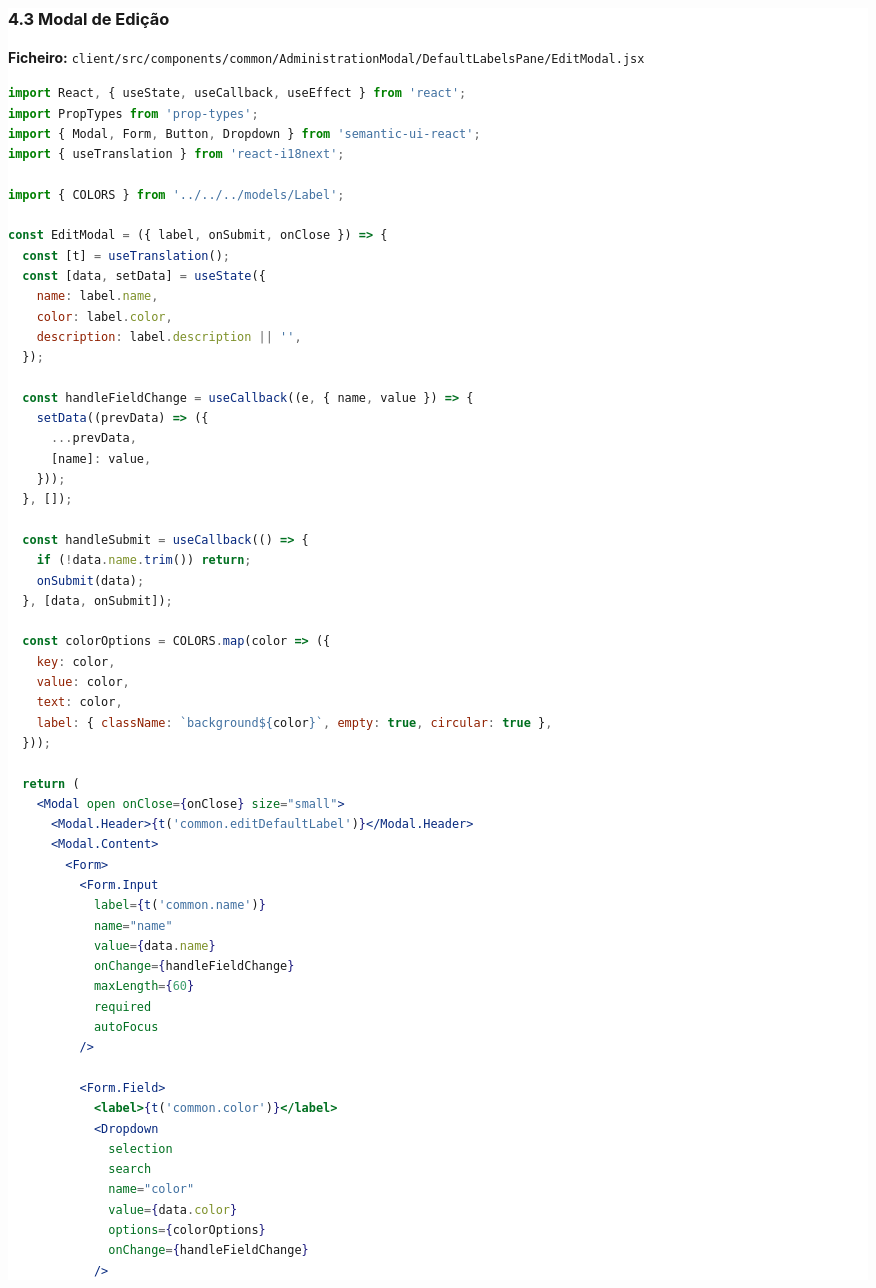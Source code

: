 ### 4.3 Modal de Edição

**Ficheiro:** `client/src/components/common/AdministrationModal/DefaultLabelsPane/EditModal.jsx`

```jsx
import React, { useState, useCallback, useEffect } from 'react';
import PropTypes from 'prop-types';
import { Modal, Form, Button, Dropdown } from 'semantic-ui-react';
import { useTranslation } from 'react-i18next';

import { COLORS } from '../../../models/Label';

const EditModal = ({ label, onSubmit, onClose }) => {
  const [t] = useTranslation();
  const [data, setData] = useState({
    name: label.name,
    color: label.color,
    description: label.description || '',
  });

  const handleFieldChange = useCallback((e, { name, value }) => {
    setData((prevData) => ({
      ...prevData,
      [name]: value,
    }));
  }, []);

  const handleSubmit = useCallback(() => {
    if (!data.name.trim()) return;
    onSubmit(data);
  }, [data, onSubmit]);

  const colorOptions = COLORS.map(color => ({
    key: color,
    value: color,
    text: color,
    label: { className: `background${color}`, empty: true, circular: true },
  }));

  return (
    <Modal open onClose={onClose} size="small">
      <Modal.Header>{t('common.editDefaultLabel')}</Modal.Header>
      <Modal.Content>
        <Form>
          <Form.Input
            label={t('common.name')}
            name="name"
            value={data.name}
            onChange={handleFieldChange}
            maxLength={60}
            required
            autoFocus
          />

          <Form.Field>
            <label>{t('common.color')}</label>
            <Dropdown
              selection
              search
              name="color"
              value={data.color}
              options={colorOptions}
              onChange={handleFieldChange}
            />
```